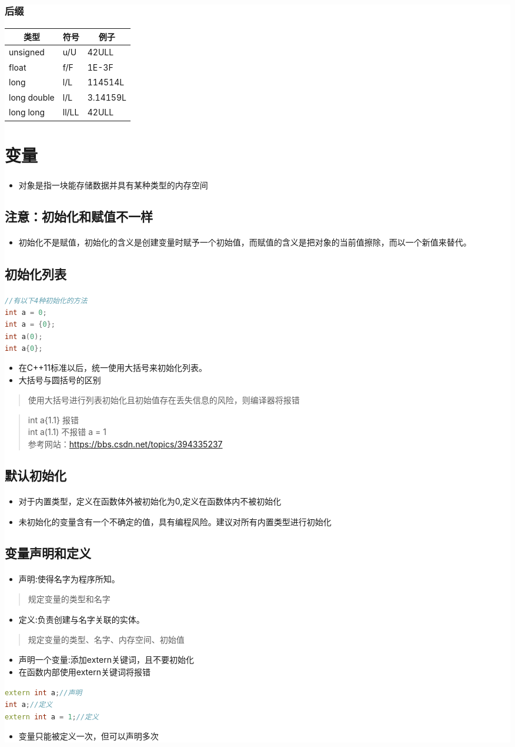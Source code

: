 ### 后缀
类型     | 符号 |  例子   |
-|-|-
unsigned    | u/U   | 42ULL      |
float       | f/F   | 1E-3F      |
long        | l/L   | 114514L    |
long double | l/L   | 3.14159L   |
long long   | ll/LL | 42ULL      |

# 变量
* 对象是指一块能存储数据并具有某种类型的内存空间

## 注意：初始化和赋值不一样
* 初始化不是赋值，初始化的含义是创建变量时赋予一个初始值，而赋值的含义是把对象的当前值擦除，而以一个新值来替代。

## 初始化列表
```cpp
//有以下4种初始化的方法
int a = 0;
int a = {0};
int a(0);
int a{0};
```

* 在C++11标准以后，统一使用大括号来初始化列表。
* 大括号与圆括号的区别
> 使用大括号进行列表初始化且初始值存在丢失信息的风险，则编译器将报错

> int a{1.1} 报错  
> int a(1.1) 不报错 a = 1  
> 参考网站：https://bbs.csdn.net/topics/394335237

## 默认初始化
* 对于内置类型，定义在函数体外被初始化为0,定义在函数体内不被初始化

* 未初始化的变量含有一个不确定的值，具有编程风险。建议对所有内置类型进行初始化

## 变量声明和定义
* 声明:使得名字为程序所知。
> 规定变量的类型和名字

* 定义:负责创建与名字关联的实体。
> 规定变量的类型、名字、内存空间、初始值

* 声明一个变量:添加extern关键词，且不要初始化
* 在函数内部使用extern关键词将报错
```cpp
extern int a;//声明
int a;//定义
extern int a = 1;//定义
```
* 变量只能被定义一次，但可以声明多次
